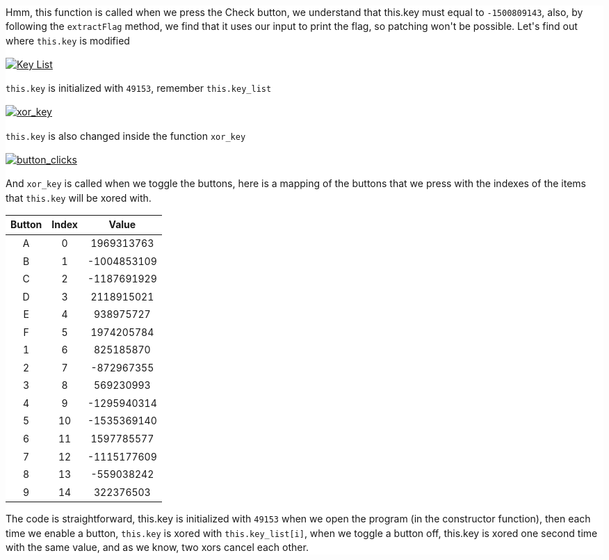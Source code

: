 Hmm, this function is called when we press the Check button, we understand that this.key must equal to ``-1500809143``, also, by following the ``extractFlag`` method, we find that it uses our input to print the flag, so patching won't be possible.
Let's find out where ``this.key`` is modified

[![Key List](https://res.cloudinary.com/dik00g2mh/image/upload/v1558109430/hackini18/key_list_i8ugfy.png)](https://res.cloudinary.com/dik00g2mh/image/upload/v1558109430/hackini18/key_list_i8ugfy.png)


``this.key`` is initialized with ``49153``, remember ``this.key_list``

[![xor_key](https://res.cloudinary.com/dik00g2mh/image/upload/v1558109406/hackini18/xor_key_fnrsca.png)](https://res.cloudinary.com/dik00g2mh/image/upload/v1558109406/hackini18/xor_key_fnrsca.png)

 ``this.key`` is also changed inside the function ``xor_key``

[![button_clicks](https://res.cloudinary.com/dik00g2mh/image/upload/v1558109418/hackini18/button_clicks_vzrdpp.png)](https://res.cloudinary.com/dik00g2mh/image/upload/v1558109418/hackini18/button_clicks_vzrdpp.png)

And ``xor_key`` is called when we toggle the buttons, here is a mapping of the buttons that we press with the indexes of the items that ``this.key`` will be xored with.

| Button   | Index  | Value       |
|:--------:|:------:|:-----------:|
|A         |0       | 1969313763  |
|B         |1       | -1004853109 |
|C         |2       | -1187691929 |
|D         |3       | 2118915021  |
|E         |4       | 938975727   |
|F         |5       | 1974205784  |
|1         |6       | 825185870   |
|2         |7       | -872967355  |
|3         |8       | 569230993   |
|4         |9       | -1295940314 |
|5         |10      | -1535369140 |
|6         |11      | 1597785577  |
|7         |12      | -1115177609 |
|8         |13      | -559038242  |
|9         |14      | 322376503   |

The code is straightforward, this.key is initialized with ``49153`` when we open the program (in the constructor function), then each time we enable a button, ``this.key`` is xored with ``this.key_list[i]``, when we toggle a button off, this.key is xored one second time with the same value, and as we know, two xors cancel each other.
